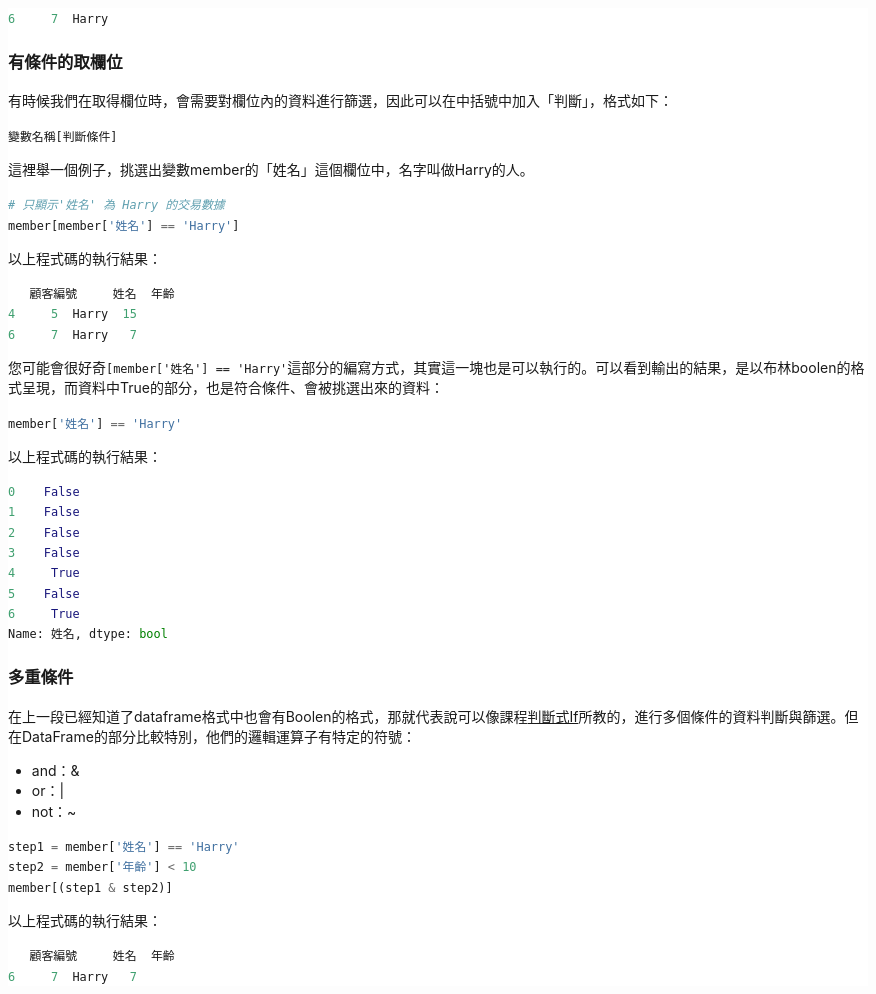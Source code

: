```python
6     7  Harry
```

### 有條件的取欄位
有時候我們在取得欄位時，會需要對欄位內的資料進行篩選，因此可以在中括號中加入「判斷」，格式如下：　
```python
變數名稱[判斷條件]
```

這裡舉一個例子，挑選出變數member的「姓名」這個欄位中，名字叫做Harry的人。
```python
# 只顯示'姓名' 為 Harry 的交易數據
member[member['姓名'] == 'Harry'] 
```
以上程式碼的執行結果：　
```python
   顧客編號     姓名  年齡
4     5  Harry  15
6     7  Harry   7
```

您可能會很好奇`[member['姓名'] == 'Harry'`這部分的編寫方式，其實這一塊也是可以執行的。可以看到輸出的結果，是以布林boolen的格式呈現，而資料中True的部分，也是符合條件、會被挑選出來的資料：

```python
member['姓名'] == 'Harry'
```
以上程式碼的執行結果：　
```python
0    False
1    False
2    False
3    False
4     True
5    False
6     True
Name: 姓名, dtype: bool
```

### 多重條件
在上一段已經知道了dataframe格式中也會有Boolen的格式，那就代表說可以像課程[判斷式If](/classification/python_foundation/36)所教的，進行多個條件的資料判斷與篩選。但在DataFrame的部分比較特別，他們的邏輯運算子有特定的符號：　
* and：&
* or：|
* not：~
```python
step1 = member['姓名'] == 'Harry'
step2 = member['年齡'] < 10
member[(step1 & step2)] 
```
以上程式碼的執行結果：　
```python
   顧客編號     姓名  年齡
6     7  Harry   7
```
